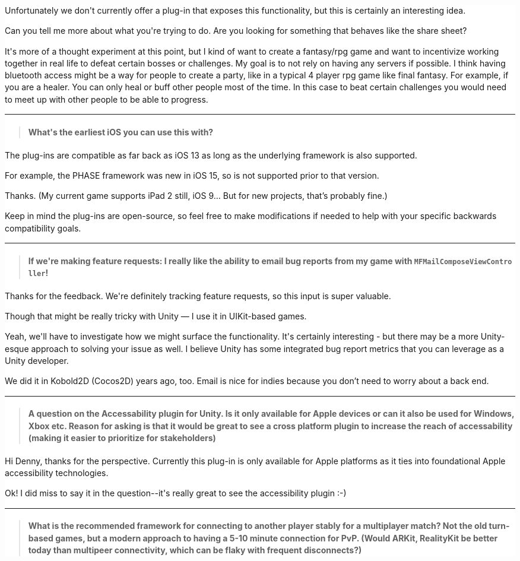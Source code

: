 Unfortunately we don't currently offer a plug-in that exposes this functionality, but this is certainly an interesting idea.

Can you tell me more about what you're trying to do. Are you looking for something that behaves like the share sheet?

It's more of a thought experiment at this point, but I kind of want to create a fantasy/rpg game and want to incentivize working together in real life to defeat certain bosses or challenges. My goal is to not rely on having any servers if possible. I think having bluetooth access might be a way for people to create a party, like in a typical 4 player rpg game like final fantasy. For example, if you are a healer. You can only heal or buff other people most of the time. In this case to beat certain challenges you would need to meet up with other people to be able to progress.

--- 
> ####  What's the earliest iOS you can use this with?


The plug-ins are compatible as far back as iOS 13 as long as the underlying framework is also supported.

For example, the PHASE framework was new in iOS 15, so is not supported prior to that version.

Thanks. (My current game supports iPad 2 still, iOS 9… But for new projects, that’s probably fine.)

Keep in mind the plug-ins are open-source, so feel free to make modifications if needed to help with your specific backwards compatibility goals.

--- 
> ####  If we're making feature requests: I really like the ability to email bug reports from my game with `MFMailComposeViewController`!


Thanks for the feedback. We're definitely tracking feature requests, so this input is super valuable.

Though that might be really tricky with Unity — I use it in UIKit-based games.

Yeah, we'll have to investigate how we might surface the functionality. It's certainly interesting - but there may be a more Unity-esque approach to solving your issue as well. I believe Unity has some integrated bug report metrics that you can leverage as a Unity developer.

We did it in Kobold2D (Cocos2D) years ago, too. Email is nice for indies because you don’t need to worry about a back end.

--- 
> ####  A question on the Accessability plugin for Unity. Is it only available for Apple devices or can it also be used for Windows, Xbox etc. Reason for asking is that it would be great to see a cross platform plugin to increase the reach of accessability (making it easier to prioritize for stakeholders)


Hi Denny, thanks for the perspective. Currently this plug-in is only available for Apple platforms as it ties into foundational Apple accessibility technologies.

Ok! I did miss to say it in the question--it's really great to see the accessibility plugin :-)

--- 
> ####  What is the recommended framework for connecting to another player stably for a multiplayer match? Not the old turn-based games, but a modern approach to having a 5-10 minute connection for PvP. (Would ARKit, RealityKit be better today than multipeer connectivity, which can be flaky with frequent disconnects?)

